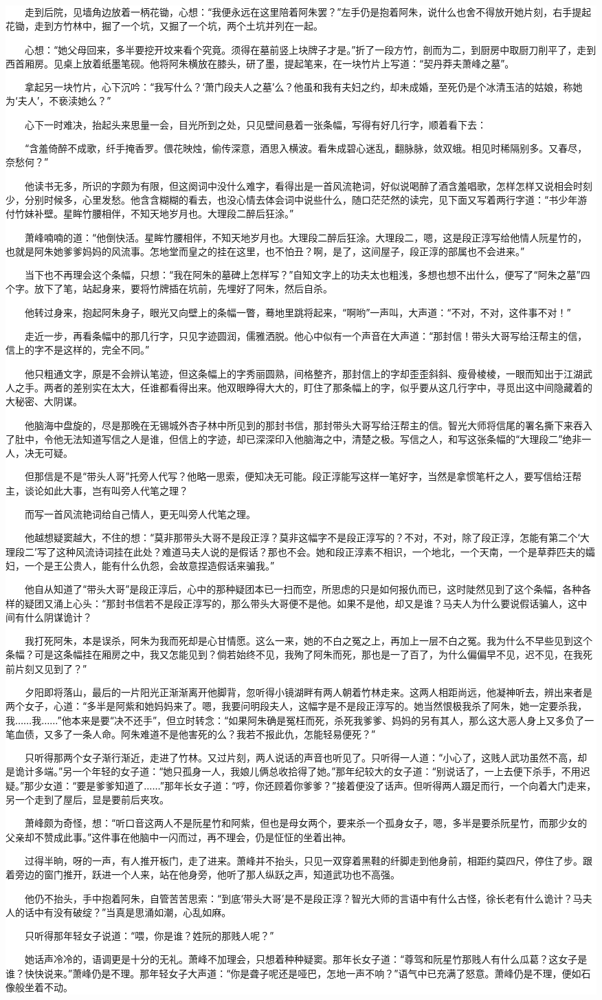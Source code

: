 　　走到后院，见墙角边放着一柄花锄，心想：“我便永远在这里陪着阿朱罢？”左手仍是抱着阿朱，说什么也舍不得放开她片刻，右手提起花锄，走到方竹林中，掘了一个坑，又掘了一个坑，两个土坑并列在一起。

　　心想：“她父母回来，多半要挖开坟来看个究竟。须得在墓前竖上块牌子才是。”折了一段方竹，剖而为二，到厨房中取厨刀削平了，走到西首厢房。见桌上放着纸墨笔砚。他将阿朱横放在膝头，研了墨，提起笔来，在一块竹片上写道：“契丹莽夫萧峰之墓”。

　　拿起另一块竹片，心下沉吟：“我写什么？‘萧门段夫人之墓’么？他虽和我有夫妇之约，却未成婚，至死仍是个冰清玉洁的姑娘，称她为‘夫人’，不亵渎她么？”

　　心下一时难决，抬起头来思量一会，目光所到之处，只见壁间悬着一张条幅，写得有好几行字，顺着看下去：

　　“含羞倚醉不成歌，纤手掩香罗。偎花映烛，偷传深意，酒思入横波。看朱成碧心迷乱，翻脉脉，敛双蛾。相见时稀隔别多。又春尽，奈愁何？”

　　他读书无多，所识的字颇为有限，但这阕词中没什么难字，看得出是一首风流艳词，好似说喝醉了酒含羞唱歌，怎样怎样又说相会时刻少，分别时候多，心里发愁。他含含糊糊的看去，也没心情去体会词中说些什么，随口茫茫然的读完，见下面又写着两行字道：“书少年游付竹妹补壁。星眸竹腰相伴，不知天地岁月也。大理段二醉后狂涂。”

　　萧峰喃喃的道：“他倒快活。星眸竹腰相伴，不知天地岁月也。大理段二醉后狂涂。大理段二，嗯，这是段正淳写给他情人阮星竹的，也就是阿朱她爹爹妈妈的风流事。怎地堂而皇之的挂在这里，也不怕丑？啊，是了，这间屋子，段正淳的部属也不会进来。”

　　当下也不再理会这个条幅，只想：“我在阿朱的墓碑上怎样写？”自知文字上的功夫太也粗浅，多想也想不出什么，便写了“阿朱之墓”四个字。放下了笔，站起身来，要将竹牌插在坑前，先埋好了阿朱，然后自杀。

　　他转过身来，抱起阿朱身子，眼光又向壁上的条幅一瞥，蓦地里跳将起来，“啊哟”一声叫，大声道：“不对，不对，这件事不对！”

　　走近一步，再看条幅中的那几行字，只见字迹圆润，儒雅洒脱。他心中似有一个声音在大声道：“那封信！带头大哥写给汪帮主的信，信上的字不是这样的，完全不同。”

　　他只粗通文字，原是不会辨认笔迹，但这条幅上的字秀丽圆熟，间格整齐，那封信上的字却歪歪斜斜、瘦骨棱棱，一眼而知出于江湖武人之手。两者的差别实在太大，任谁都看得出来。他双眼睁得大大的，盯住了那条幅上的字，似乎要从这几行字中，寻觅出这中间隐藏着的大秘密、大阴谋。

　　他脑海中盘旋的，尽是那晚在无锡城外杏子林中所见到的那封书信，那封带头大哥写给汪帮主的信。智光大师将信尾的署名撕下来吞入了肚中，令他无法知道写信之人是谁，但信上的字迹，却已深深印入他脑海之中，清楚之极。写信之人，和写这张条幅的“大理段二”绝非一人，决无可疑。

　　但那信是不是“带头人哥”托旁人代写？他略一思索，便知决无可能。段正淳能写这样一笔好字，当然是拿惯笔杆之人，要写信给汪帮主，谈论如此大事，岂有叫旁人代笔之理？

　　而写一首风流艳词给自己情人，更无叫旁人代笔之理。

　　他越想疑窦越大，不住的想：“莫非那带头大哥不是段正淳？莫非这幅字不是段正淳写的？不对，不对，除了段正淳，怎能有第二个‘大理段二’写了这种风流诗词挂在此处？难道马夫人说的是假话？那也不会。她和段正淳素不相识，一个地北，一个天南，一个是草莽匹夫的孀妇，一个是王公贵人，能有什么仇怨，会故意捏造假话来骗我。”

　　他自从知道了“带头大哥”是段正淳后，心中的那种疑团本已一扫而空，所思虑的只是如何报仇而已，这时陡然见到了这个条幅，各种各样的疑团又涌上心头：“那封书信若不是段正淳写的，那么带头大哥便不是他。如果不是他，却又是谁？马夫人为什么要说假话骗人，这中间有什么阴谋诡计？

　　我打死阿朱，本是误杀，阿朱为我而死却是心甘情愿。这么一来，她的不白之冤之上，再加上一层不白之冤。我为什么不早些见到这个条幅？可是这条幅挂在厢房之中，我又怎能见到？倘若始终不见，我殉了阿朱而死，那也是一了百了，为什么偏偏早不见，迟不见，在我死前片刻又见到了？”

　　夕阳即将落山，最后的一片阳光正渐渐离开他脚背，忽听得小镜湖畔有两人朝着竹林走来。这两人相距尚远，他凝神听去，辨出来者是两个女子，心道：“多半是阿紫和她妈妈来了。嗯，我要问明段夫人，这幅字是不是段正淳写的。她当然恨极我杀了阿朱，她一定要杀我，我……我……”他本来是要“决不还手”，但立时转念：“如果阿朱确是冤枉而死，杀死我爹爹、妈妈的另有其人，那么这大恶人身上又多负了一笔血债，又多了一条人命。阿朱难道不是他害死的么？我若不报此仇，怎能轻易便死？”

　　只听得那两个女子渐行渐近，走进了竹林。又过片刻，两人说话的声音也听见了。只听得一人道：“小心了，这贱人武功虽然不高，却是诡计多端。”另一个年轻的女子道：“她只孤身一人，我娘儿俩总收拾得了她。”那年纪较大的女子道：“别说话了，一上去便下杀手，不用迟疑。”那少女道：“要是爹爹知道了……”那年长女子道：“哼，你还顾着你爹爹？”接着便没了话声。但听得两人蹑足而行，一个向着大门走来，另一个走到了屋后，显是要前后夹攻。

　　萧峰颇为奇怪，想：“听口音这两人不是阮星竹和阿紫，但也是母女两个，要来杀一个孤身女子，嗯，多半是要杀阮星竹，而那少女的父亲却不赞成此事。”这件事在他脑中一闪而过，再不理会，仍是怔怔的坐着出神。

　　过得半晌，呀的一声，有人推开板门，走了进来。萧峰并不抬头，只见一双穿着黑鞋的纤脚走到他身前，相距约莫四尺，停住了步。跟着旁边的窗门推开，跃进一个人来，站在他身旁，他听了那人纵跃之声，知道武功也不高强。

　　他仍不抬头，手中抱着阿朱，自管苦苦思索：“到底‘带头大哥’是不是段正淳？智光大师的言语中有什么古怪，徐长老有什么诡计？马夫人的话中有没有破绽？”当真是思涌如潮，心乱如麻。

　　只听得那年轻女子说道：“喂，你是谁？姓阮的那贱人呢？”

　　她话声冷冷的，语调更是十分的无礼。萧峰不加理会，只想着种种疑窦。那年长女子道：“尊驾和阮星竹那贱人有什么瓜葛？这女子是谁？快快说来。”萧峰仍是不理。那年轻女子大声道：“你是聋子呢还是哑巴，怎地一声不响？”语气中已充满了怒意。萧峰仍是不理，便如石像般坐着不动。
